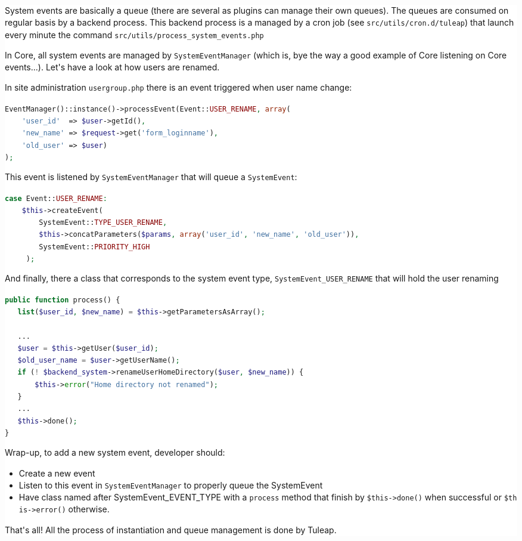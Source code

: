 System events are basically a queue (there are several as plugins can
manage their own queues). The queues are consumed on regular basis by a
backend process. This backend process is a managed by a cron job (see
`src/utils/cron.d/tuleap`) that launch every minute the command
`src/utils/process_system_events.php`

In Core, all system events are managed by `SystemEventManager` (which
is, bye the way a good example of Core listening on Core events\...).
Let's have a look at how users are renamed.

In site administration `usergroup.php` there is an event triggered when
user name change:

``` php
EventManager()::instance()->processEvent(Event::USER_RENAME, array(
    'user_id'  => $user->getId(),
    'new_name' => $request->get('form_loginname'),
    'old_user' => $user)
);
```

This event is listened by `SystemEventManager` that will queue a
`SystemEvent`:

``` php
case Event::USER_RENAME:
    $this->createEvent(
        SystemEvent::TYPE_USER_RENAME,
        $this->concatParameters($params, array('user_id', 'new_name', 'old_user')),
        SystemEvent::PRIORITY_HIGH
     );
```

And finally, there a class that corresponds to the system event type,
`SystemEvent_USER_RENAME` that will hold the user renaming

``` php
public function process() {
   list($user_id, $new_name) = $this->getParametersAsArray();

   ...
   $user = $this->getUser($user_id);
   $old_user_name = $user->getUserName();
   if (! $backend_system->renameUserHomeDirectory($user, $new_name)) {
       $this->error("Home directory not renamed");
   }
   ...
   $this->done();
}
```

Wrap-up, to add a new system event, developer should:

-   Create a new event
-   Listen to this event in `SystemEventManager` to properly queue the
    SystemEvent
-   Have class named after SystemEvent_EVENT_TYPE with a `process`
    method that finish by `$this->done()` when successful or
    `$this->error()` otherwise.

That's all! All the process of instantiation and queue management is
done by Tuleap.
